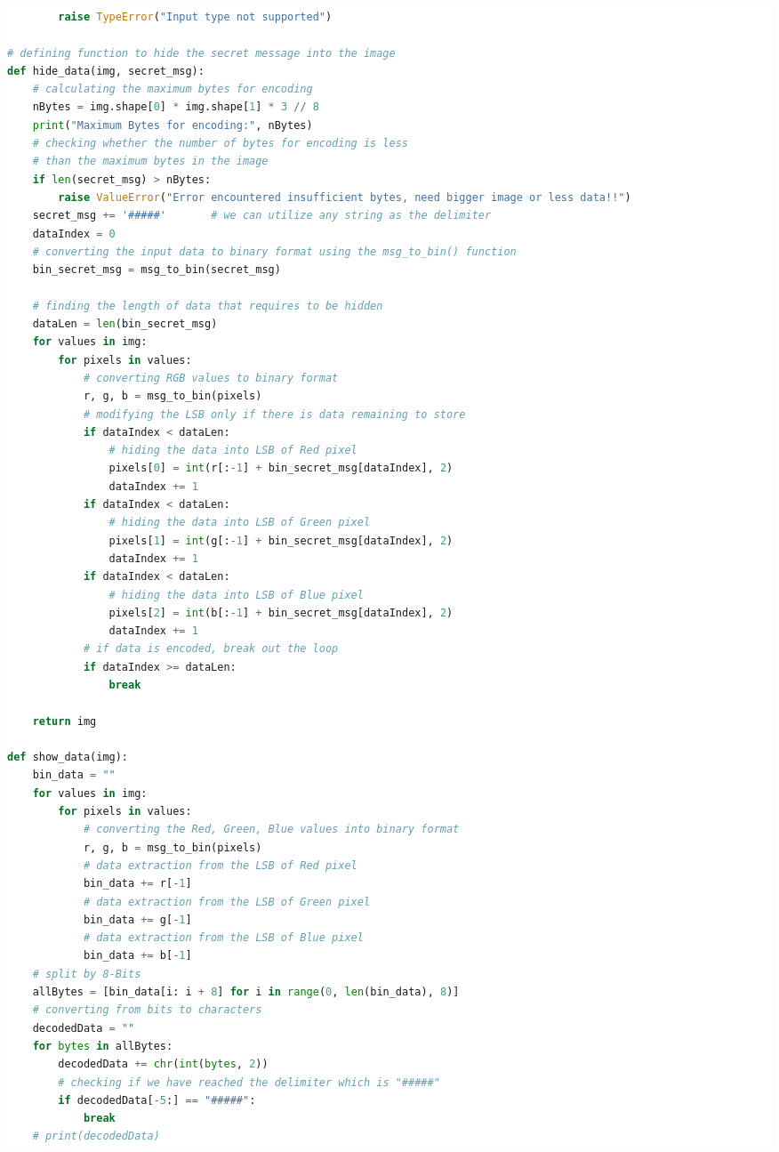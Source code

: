 ```py
        raise TypeError("Input type not supported")

# defining function to hide the secret message into the image
def hide_data(img, secret_msg):
    # calculating the maximum bytes for encoding
    nBytes = img.shape[0] * img.shape[1] * 3 // 8
    print("Maximum Bytes for encoding:", nBytes)
    # checking whether the number of bytes for encoding is less
    # than the maximum bytes in the image
    if len(secret_msg) > nBytes:
        raise ValueError("Error encountered insufficient bytes, need bigger image or less data!!")
    secret_msg += '#####'       # we can utilize any string as the delimiter
    dataIndex = 0
    # converting the input data to binary format using the msg_to_bin() function
    bin_secret_msg = msg_to_bin(secret_msg)

    # finding the length of data that requires to be hidden
    dataLen = len(bin_secret_msg)
    for values in img:
        for pixels in values:
            # converting RGB values to binary format
            r, g, b = msg_to_bin(pixels)
            # modifying the LSB only if there is data remaining to store
            if dataIndex < dataLen:
                # hiding the data into LSB of Red pixel
                pixels[0] = int(r[:-1] + bin_secret_msg[dataIndex], 2)
                dataIndex += 1
            if dataIndex < dataLen:
                # hiding the data into LSB of Green pixel
                pixels[1] = int(g[:-1] + bin_secret_msg[dataIndex], 2)
                dataIndex += 1
            if dataIndex < dataLen:
                # hiding the data into LSB of Blue pixel
                pixels[2] = int(b[:-1] + bin_secret_msg[dataIndex], 2)
                dataIndex += 1
            # if data is encoded, break out the loop
            if dataIndex >= dataLen:
                break

    return img

def show_data(img):
    bin_data = ""
    for values in img:
        for pixels in values:
            # converting the Red, Green, Blue values into binary format
            r, g, b = msg_to_bin(pixels)
            # data extraction from the LSB of Red pixel
            bin_data += r[-1]
            # data extraction from the LSB of Green pixel
            bin_data += g[-1]
            # data extraction from the LSB of Blue pixel
            bin_data += b[-1]
    # split by 8-Bits
    allBytes = [bin_data[i: i + 8] for i in range(0, len(bin_data), 8)]
    # converting from bits to characters
    decodedData = ""
    for bytes in allBytes:
        decodedData += chr(int(bytes, 2))
        # checking if we have reached the delimiter which is "#####"
        if decodedData[-5:] == "#####":
            break
    # print(decodedData)
```